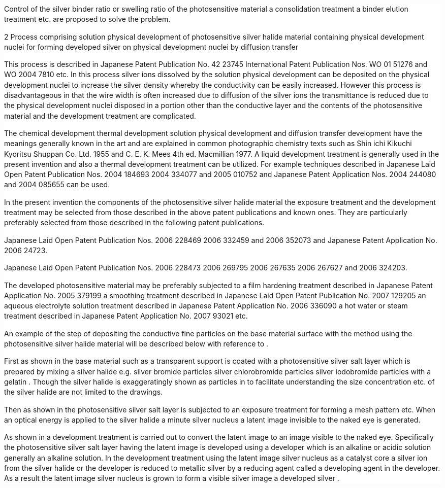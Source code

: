 Control of the silver binder ratio or swelling ratio of the photosensitive material a consolidation treatment a binder elution treatment etc. are proposed to solve the problem.

 2 Process comprising solution physical development of photosensitive silver halide material containing physical development nuclei for forming developed silver on physical development nuclei by diffusion transfer

This process is described in Japanese Patent Publication No. 42 23745 International Patent Publication Nos. WO 01 51276 and WO 2004 7810 etc. In this process silver ions dissolved by the solution physical development can be deposited on the physical development nuclei to increase the silver density whereby the conductivity can be easily increased. However this process is disadvantageous in that the wire width is often increased due to diffusion of the silver ions the transmittance is reduced due to the physical development nuclei disposed in a portion other than the conductive layer and the contents of the photosensitive material and the development treatment are complicated.

The chemical development thermal development solution physical development and diffusion transfer development have the meanings generally known in the art and are explained in common photographic chemistry texts such as Shin ichi Kikuchi Kyoritsu Shuppan Co. Ltd. 1955 and C. E. K. Mees 4th ed. Macmillian 1977. A liquid development treatment is generally used in the present invention and also a thermal development treatment can be utilized. For example techniques described in Japanese Laid Open Patent Publication Nos. 2004 184693 2004 334077 and 2005 010752 and Japanese Patent Application Nos. 2004 244080 and 2004 085655 can be used.

In the present invention the components of the photosensitive silver halide material the exposure treatment and the development treatment may be selected from those described in the above patent publications and known ones. They are particularly preferably selected from those described in the following patent publications.

Japanese Laid Open Patent Publication Nos. 2006 228469 2006 332459 and 2006 352073 and Japanese Patent Application No. 2006 24723.

Japanese Laid Open Patent Publication Nos. 2006 228473 2006 269795 2006 267635 2006 267627 and 2006 324203.

The developed photosensitive material may be preferably subjected to a film hardening treatment described in Japanese Patent Application No. 2005 379199 a smoothing treatment described in Japanese Laid Open Patent Publication No. 2007 129205 an aqueous electrolyte solution treatment described in Japanese Patent Application No. 2006 336090 a hot water or steam treatment described in Japanese Patent Application No. 2007 93021 etc.

An example of the step of depositing the conductive fine particles on the base material surface with the method using the photosensitive silver halide material will be described below with reference to .

First as shown in the base material such as a transparent support is coated with a photosensitive silver salt layer which is prepared by mixing a silver halide e.g. silver bromide particles silver chlorobromide particles silver iodobromide particles with a gelatin . Though the silver halide is exaggeratingly shown as particles in to facilitate understanding the size concentration etc. of the silver halide are not limited to the drawings.

Then as shown in the photosensitive silver salt layer is subjected to an exposure treatment for forming a mesh pattern etc. When an optical energy is applied to the silver halide a minute silver nucleus a latent image invisible to the naked eye is generated.

As shown in a development treatment is carried out to convert the latent image to an image visible to the naked eye. Specifically the photosensitive silver salt layer having the latent image is developed using a developer which is an alkaline or acidic solution generally an alkaline solution. In the development treatment using the latent image silver nucleus as a catalyst core a silver ion from the silver halide or the developer is reduced to metallic silver by a reducing agent called a developing agent in the developer. As a result the latent image silver nucleus is grown to form a visible silver image a developed silver .
